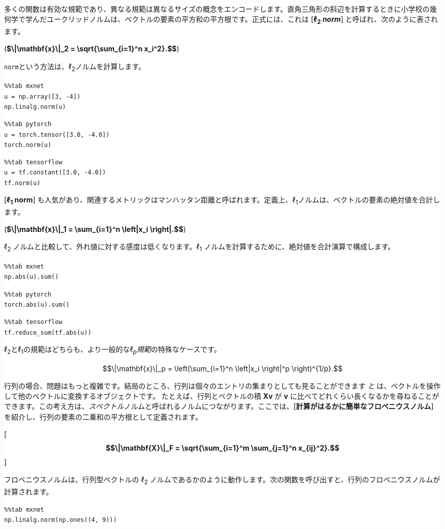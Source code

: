 多くの関数は有効な規範であり、異なる規範は異なるサイズの概念をエンコードします。直角三角形の斜辺を計算するときに小学校の幾何学で学んだユークリッドノルムは、ベクトルの要素の平方和の平方根です。正式には、これは [**$\ell_2$ *norm***] と呼ばれ、次のように表されます。 

(**$\|\mathbf{x}\|_2 = \sqrt{\sum_{i=1}^n x_i^2}.$$**) 

`norm`という方法は、$\ell_2$ノルムを計算します。

```{.python .input}
%%tab mxnet
u = np.array([3, -4])
np.linalg.norm(u)
```

```{.python .input}
%%tab pytorch
u = torch.tensor([3.0, -4.0])
torch.norm(u)
```

```{.python .input}
%%tab tensorflow
u = tf.constant([3.0, -4.0])
tf.norm(u)
```

[**$\ell_1$ norm**] も人気があり、関連するメトリックはマンハッタン距離と呼ばれます。定義上、$\ell_1$ノルムは、ベクトルの要素の絶対値を合計します。 

(**$\|\mathbf{x}\|_1 = \sum_{i=1}^n \left|x_i \right|.$$**) 

$\ell_2$ ノルムと比較して、外れ値に対する感度は低くなります。$\ell_1$ ノルムを計算するために、絶対値を合計演算で構成します。

```{.python .input}
%%tab mxnet
np.abs(u).sum()
```

```{.python .input}
%%tab pytorch
torch.abs(u).sum()
```

```{.python .input}
%%tab tensorflow
tf.reduce_sum(tf.abs(u))
```

$\ell_2$と$\ell_1$の規範はどちらも、より一般的な$\ell_p$*規範*の特殊なケースです。 

$$\|\mathbf{x}\|_p = \left(\sum_{i=1}^n \left|x_i \right|^p \right)^{1/p}.$$

行列の場合、問題はもっと複雑です。結局のところ、行列は個々のエントリの集まりとしても見ることができます 
*と* は、ベクトルを操作して他のベクトルに変換するオブジェクトです。 
たとえば、行列とベクトルの積 $\mathbf{X} \mathbf{v}$ が $\mathbf{v}$ に比べてどれくらい長くなるかを尋ねることができます。この考え方は、*スペクトル*ノルムと呼ばれるノルムにつながります。ここでは、[**計算がはるかに簡単なフロベニウスノルム**] を紹介し、行列の要素の二乗和の平方根として定義されます。 

[**$$\|\mathbf{X}\|_F = \sqrt{\sum_{i=1}^m \sum_{j=1}^n x_{ij}^2}.$$**] 

フロベニウスノルムは、行列型ベクトルの $\ell_2$ ノルムであるかのように動作します。次の関数を呼び出すと、行列のフロベニウスノルムが計算されます。

```{.python .input}
%%tab mxnet
np.linalg.norm(np.ones((4, 9)))
```
